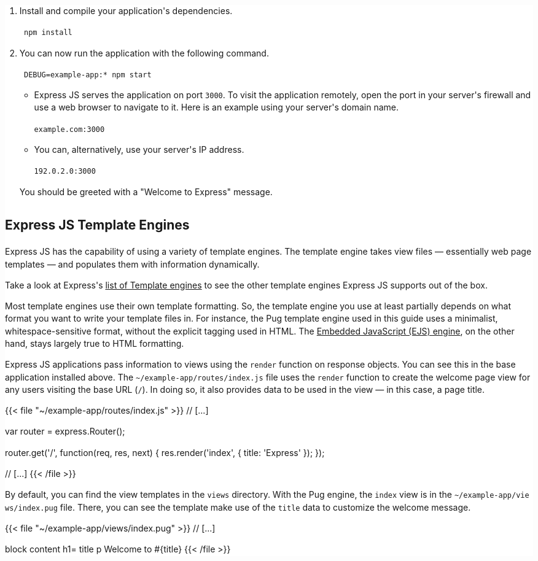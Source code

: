 1. Install and compile your application's dependencies.

        npm install

1. You can now run the application with the following command.

        DEBUG=example-app:* npm start

    - Express JS serves the application on port `3000`. To visit the application remotely, open the port in your server's firewall and use a web browser to navigate to it. Here is an example using your server's domain name.

          example.com:3000

    - You can, alternatively, use your server's IP address.

          192.0.2.0:3000

    You should be greeted with a "Welcome to Express" message.

## Express JS Template Engines

Express JS has the capability of using a variety of template engines. The template engine takes view files — essentially web page templates — and populates them with information dynamically.

Take a look at Express's [list of Template engines](https://expressjs.com/en/resources/template-engines.html) to see the other template engines Express JS supports out of the box.

Most template engines use their own template formatting. So, the template engine you use at least partially depends on what format you want to write your template files in. For instance, the Pug template engine used in this guide uses a minimalist, whitespace-sensitive format, without the explicit tagging used in HTML. The [Embedded JavaScript (EJS) engine](https://ejs.co/), on the other hand, stays largely true to HTML formatting.

Express JS applications pass information to views using the `render` function on response objects. You can see this in the base application installed above. The `~/example-app/routes/index.js` file uses the `render` function to create the welcome page view for any users visiting the base URL (`/`). In doing so, it also provides data to be used in the view — in this case, a page title.

{{< file "~/example-app/routes/index.js" >}}
// [...]

var router = express.Router();

router.get('/', function(req, res, next) {
    res.render('index', { title: 'Express' });
});

// [...]
{{< /file >}}

By default, you can find the view templates in the `views` directory. With the Pug engine, the `index` view is in the `~/example-app/views/index.pug` file. There, you can see the template make use of the `title` data to customize the welcome message.

{{< file "~/example-app/views/index.pug" >}}
// [...]

block content
  h1= title
  p Welcome to #{title}
{{< /file >}}
